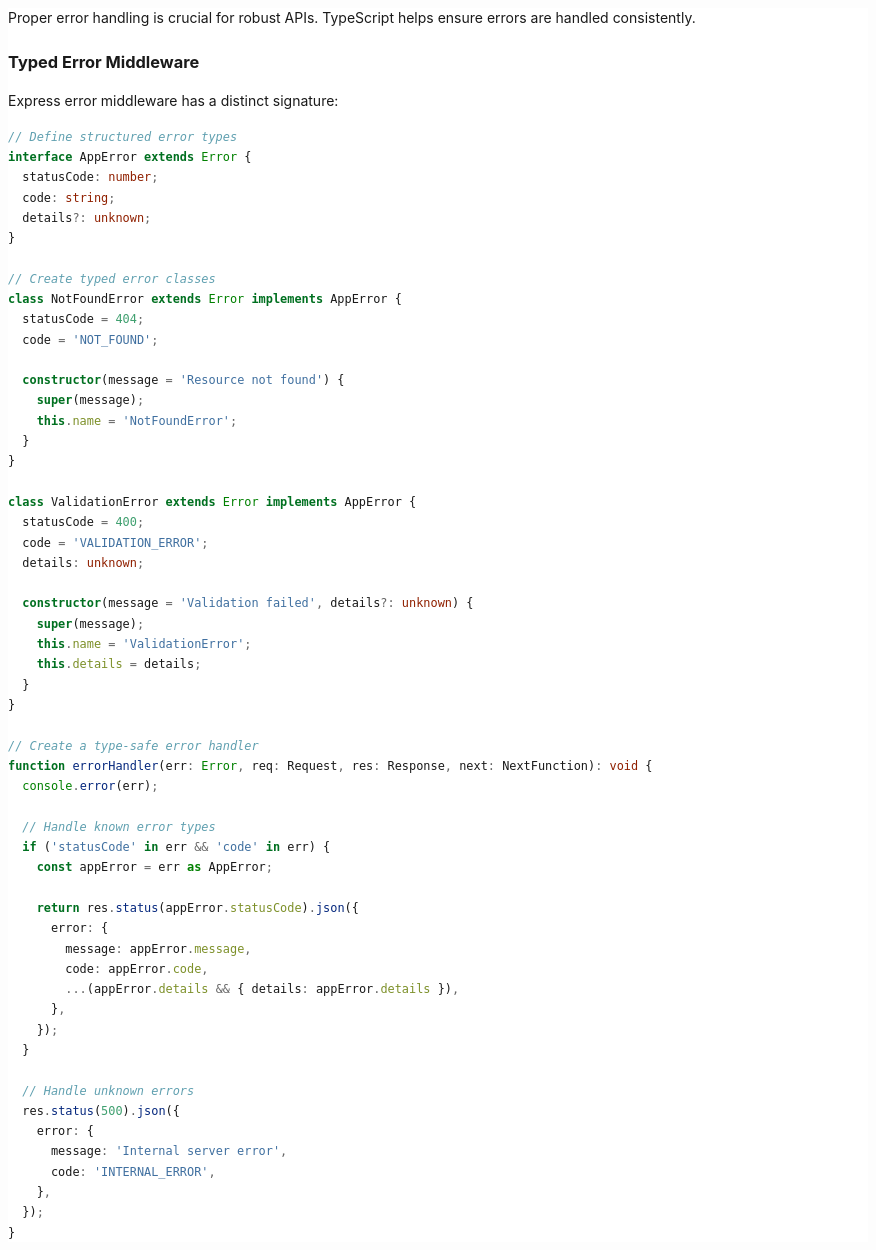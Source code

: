 Proper error handling is crucial for robust APIs. TypeScript helps ensure errors are handled consistently.

### Typed Error Middleware

Express error middleware has a distinct signature:

```typescript
// Define structured error types
interface AppError extends Error {
  statusCode: number;
  code: string;
  details?: unknown;
}

// Create typed error classes
class NotFoundError extends Error implements AppError {
  statusCode = 404;
  code = 'NOT_FOUND';

  constructor(message = 'Resource not found') {
    super(message);
    this.name = 'NotFoundError';
  }
}

class ValidationError extends Error implements AppError {
  statusCode = 400;
  code = 'VALIDATION_ERROR';
  details: unknown;

  constructor(message = 'Validation failed', details?: unknown) {
    super(message);
    this.name = 'ValidationError';
    this.details = details;
  }
}

// Create a type-safe error handler
function errorHandler(err: Error, req: Request, res: Response, next: NextFunction): void {
  console.error(err);

  // Handle known error types
  if ('statusCode' in err && 'code' in err) {
    const appError = err as AppError;

    return res.status(appError.statusCode).json({
      error: {
        message: appError.message,
        code: appError.code,
        ...(appError.details && { details: appError.details }),
      },
    });
  }

  // Handle unknown errors
  res.status(500).json({
    error: {
      message: 'Internal server error',
      code: 'INTERNAL_ERROR',
    },
  });
}

```